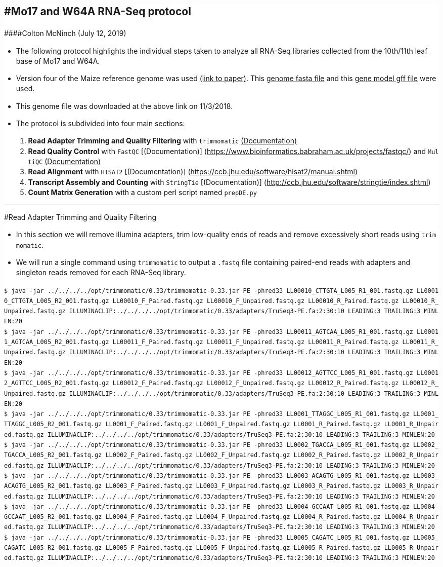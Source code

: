 #Mo17 and W64A RNA-Seq protocol
---
####Colton McNinch (July 12, 2019)
* The following protocol highlights the individual steps taken to analyze all RNA-Seq libraries collected from the 10th/11th leaf base of Mo17 and W64A.
	
* Version four of the Maize reference genome was used [(link to paper)](https://doi.org/10.1038/nature22971). This [genome fasta file](ftp://ftp.ncbi.nlm.nih.gov/genomes/genbank/plant/Zea_mays/latest_assembly_versions/GCA_000005005.6_B73_RefGen_v4/GCA_000005005.6_B73_RefGen_v4_genomic.fna.gz) and this [gene model gff file](ftp://ftp.ncbi.nlm.nih.gov/genomes/genbank/plant/Zea_mays/latest_assembly_versions/GCA_000005005.6_B73_RefGen_v4/GCA_000005005.6_B73_RefGen_v4_genomic.gff.gz) were used. 
* This genome file was downloaded at the above link on 11/3/2018. 

* The protocol is subdivided into four main sections:
	1. **Read Adapter Trimming and Quality Filtering** with `trimmomatic` [(Documentation)](http://www.usadellab.org/cms/?page=trimmomatic) 
	2. **Read Quality Control** with `FastQC` [(Documentation)] (https://www.bioinformatics.babraham.ac.uk/projects/fastqc/) and `MultiQC` [(Documentation)](http://multiqc.info/)
	3. **Read Alignment** with `HISAT2` [(Documentation)] (https://ccb.jhu.edu/software/hisat2/manual.shtml)
	4. **Transcript Assembly and Counting** with `StringTie` [(Documentation)] (http://ccb.jhu.edu/software/stringtie/index.shtml)
	5. **Count Matrix Generation** with a custom perl script named `prepDE.py` 

---
#Read Adapter Trimming and Quality Filtering
* In this section we will remove illumina adapters, trim low-quality ends of reads and remove excessively short reads using `trimmomatic`.

* We will run a single command using `trimmomatic` to output a `.fastq` file containing paired-end reads with adapters and singleton reads removed for each RNA-Seq library.

```
$ java -jar ../../../../opt/trimmomatic/0.33/trimmomatic-0.33.jar PE -phred33 LL00010_CTTGTA_L005_R1_001.fastq.gz LL00010_CTTGTA_L005_R2_001.fastq.gz LL00010_F_Paired.fastq.gz LL00010_F_Unpaired.fastq.gz LL00010_R_Paired.fastq.gz LL00010_R_Unpaired.fastq.gz ILLUMINACLIP:../../../../opt/trimmomatic/0.33/adapters/TruSeq3-PE.fa:2:30:10 LEADING:3 TRAILING:3 MINLEN:20
$ java -jar ../../../../opt/trimmomatic/0.33/trimmomatic-0.33.jar PE -phred33 LL00011_AGTCAA_L005_R1_001.fastq.gz LL00011_AGTCAA_L005_R2_001.fastq.gz LL00011_F_Paired.fastq.gz LL00011_F_Unpaired.fastq.gz LL00011_R_Paired.fastq.gz LL00011_R_Unpaired.fastq.gz ILLUMINACLIP:../../../../opt/trimmomatic/0.33/adapters/TruSeq3-PE.fa:2:30:10 LEADING:3 TRAILING:3 MINLEN:20
$ java -jar ../../../../opt/trimmomatic/0.33/trimmomatic-0.33.jar PE -phred33 LL00012_AGTTCC_L005_R1_001.fastq.gz LL00012_AGTTCC_L005_R2_001.fastq.gz LL00012_F_Paired.fastq.gz LL00012_F_Unpaired.fastq.gz LL00012_R_Paired.fastq.gz LL00012_R_Unpaired.fastq.gz ILLUMINACLIP:../../../../opt/trimmomatic/0.33/adapters/TruSeq3-PE.fa:2:30:10 LEADING:3 TRAILING:3 MINLEN:20
$ java -jar ../../../../opt/trimmomatic/0.33/trimmomatic-0.33.jar PE -phred33 LL0001_TTAGGC_L005_R1_001.fastq.gz LL0001_TTAGGC_L005_R2_001.fastq.gz LL0001_F_Paired.fastq.gz LL0001_F_Unpaired.fastq.gz LL0001_R_Paired.fastq.gz LL0001_R_Unpaired.fastq.gz ILLUMINACLIP:../../../../opt/trimmomatic/0.33/adapters/TruSeq3-PE.fa:2:30:10 LEADING:3 TRAILING:3 MINLEN:20
$ java -jar ../../../../opt/trimmomatic/0.33/trimmomatic-0.33.jar PE -phred33 LL0002_TGACCA_L005_R1_001.fastq.gz LL0002_TGACCA_L005_R2_001.fastq.gz LL0002_F_Paired.fastq.gz LL0002_F_Unpaired.fastq.gz LL0002_R_Paired.fastq.gz LL0002_R_Unpaired.fastq.gz ILLUMINACLIP:../../../../opt/trimmomatic/0.33/adapters/TruSeq3-PE.fa:2:30:10 LEADING:3 TRAILING:3 MINLEN:20
$ java -jar ../../../../opt/trimmomatic/0.33/trimmomatic-0.33.jar PE -phred33 LL0003_ACAGTG_L005_R1_001.fastq.gz LL0003_ACAGTG_L005_R2_001.fastq.gz LL0003_F_Paired.fastq.gz LL0003_F_Unpaired.fastq.gz LL0003_R_Paired.fastq.gz LL0003_R_Unpaired.fastq.gz ILLUMINACLIP:../../../../opt/trimmomatic/0.33/adapters/TruSeq3-PE.fa:2:30:10 LEADING:3 TRAILING:3 MINLEN:20
$ java -jar ../../../../opt/trimmomatic/0.33/trimmomatic-0.33.jar PE -phred33 LL0004_GCCAAT_L005_R1_001.fastq.gz LL0004_GCCAAT_L005_R2_001.fastq.gz LL0004_F_Paired.fastq.gz LL0004_F_Unpaired.fastq.gz LL0004_R_Paired.fastq.gz LL0004_R_Unpaired.fastq.gz ILLUMINACLIP:../../../../opt/trimmomatic/0.33/adapters/TruSeq3-PE.fa:2:30:10 LEADING:3 TRAILING:3 MINLEN:20
$ java -jar ../../../../opt/trimmomatic/0.33/trimmomatic-0.33.jar PE -phred33 LL0005_CAGATC_L005_R1_001.fastq.gz LL0005_CAGATC_L005_R2_001.fastq.gz LL0005_F_Paired.fastq.gz LL0005_F_Unpaired.fastq.gz LL0005_R_Paired.fastq.gz LL0005_R_Unpaired.fastq.gz ILLUMINACLIP:../../../../opt/trimmomatic/0.33/adapters/TruSeq3-PE.fa:2:30:10 LEADING:3 TRAILING:3 MINLEN:20
```